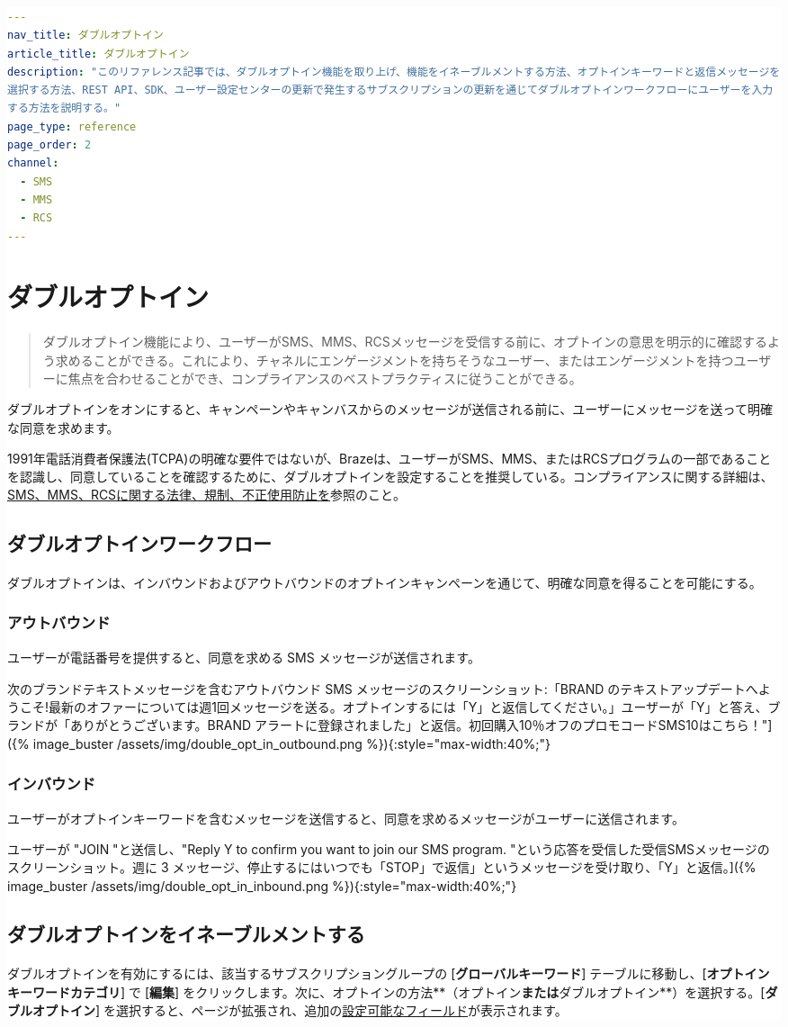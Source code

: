 ```yaml
---
nav_title: ダブルオプトイン
article_title: ダブルオプトイン
description: "このリファレンス記事では、ダブルオプトイン機能を取り上げ、機能をイネーブルメントする方法、オプトインキーワードと返信メッセージを選択する方法、REST API、SDK、ユーザー設定センターの更新で発生するサブスクリプションの更新を通じてダブルオプトインワークフローにユーザーを入力する方法を説明する。"
page_type: reference
page_order: 2
channel:
  - SMS
  - MMS
  - RCS
---
```


# ダブルオプトイン

> ダブルオプトイン機能により、ユーザーがSMS、MMS、RCSメッセージを受信する前に、オプトインの意思を明示的に確認するよう求めることができる。これにより、チャネルにエンゲージメントを持ちそうなユーザー、またはエンゲージメントを持つユーザーに焦点を合わせることができ、コンプライアンスのベストプラクティスに従うことができる。

ダブルオプトインをオンにすると、キャンペーンやキャンバスからのメッセージが送信される前に、ユーザーにメッセージを送って明確な同意を求めます。 

1991年電話消費者保護法(TCPA)の明確な要件ではないが、Brazeは、ユーザーがSMS、MMS、またはRCSプログラムの一部であることを認識し、同意していることを確認するために、ダブルオプトインを設定することを推奨している。コンプライアンスに関する詳細は、[SMS、MMS、RCSに関する法律、規制、不正使用防止を]({{site.baseurl}}/user_guide/message_building_by_channel/sms_mms_rcs/laws_and_regulations/)参照のこと。

## ダブルオプトインワークフロー

ダブルオプトインは、インバウンドおよびアウトバウンドのオプトインキャンペーンを通じて、明確な同意を得ることを可能にする。

### アウトバウンド

ユーザーが電話番号を提供すると、同意を求める SMS メッセージが送信されます。

次のブランドテキストメッセージを含むアウトバウンド SMS メッセージのスクリーンショット:「BRAND のテキストアップデートへようこそ!最新のオファーについては週1回メッセージを送る。オプトインするには「Y」と返信してください。」ユーザーが「Y」と答え、ブランドが「ありがとうございます。BRAND アラートに登録されました」と返信。初回購入10％オフのプロモコードSMS10はこちら！"]({% image_buster /assets/img/double_opt_in_outbound.png %}){:style="max-width:40%;"}

### インバウンド

ユーザーがオプトインキーワードを含むメッセージを送信すると、同意を求めるメッセージがユーザーに送信されます。

ユーザーが "JOIN "と送信し、"Reply Y to confirm you want to join our SMS program. "という応答を受信した受信SMSメッセージのスクリーンショット。週に 3 メッセージ、停止するにはいつでも「STOP」で返信」というメッセージを受け取り、「Y」と返信。]({% image_buster /assets/img/double_opt_in_inbound.png %}){:style="max-width:40%;"}

## ダブルオプトインをイネーブルメントする

ダブルオプトインを有効にするには、該当するサブスクリプショングループの [**グローバルキーワード**] テーブルに移動し、[**オプトインキーワードカテゴリ**] で [**編集**] をクリックします。次に、オプトインの方法**（オプトイン**または**ダブルオプトイン**）を選択する。[**ダブルオプトイン**] を選択すると、ページが拡張され、追加の[設定可能なフィールド](#configurable-fields)が表示されます。
